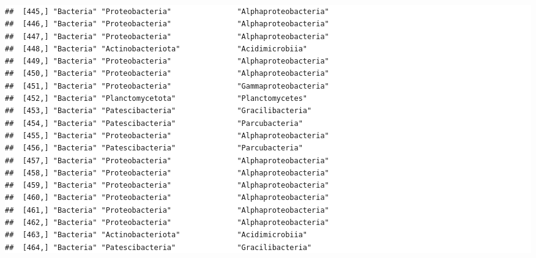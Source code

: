     ##  [445,] "Bacteria" "Proteobacteria"               "Alphaproteobacteria" 
    ##  [446,] "Bacteria" "Proteobacteria"               "Alphaproteobacteria" 
    ##  [447,] "Bacteria" "Proteobacteria"               "Alphaproteobacteria" 
    ##  [448,] "Bacteria" "Actinobacteriota"             "Acidimicrobiia"      
    ##  [449,] "Bacteria" "Proteobacteria"               "Alphaproteobacteria" 
    ##  [450,] "Bacteria" "Proteobacteria"               "Alphaproteobacteria" 
    ##  [451,] "Bacteria" "Proteobacteria"               "Gammaproteobacteria" 
    ##  [452,] "Bacteria" "Planctomycetota"              "Planctomycetes"      
    ##  [453,] "Bacteria" "Patescibacteria"              "Gracilibacteria"     
    ##  [454,] "Bacteria" "Patescibacteria"              "Parcubacteria"       
    ##  [455,] "Bacteria" "Proteobacteria"               "Alphaproteobacteria" 
    ##  [456,] "Bacteria" "Patescibacteria"              "Parcubacteria"       
    ##  [457,] "Bacteria" "Proteobacteria"               "Alphaproteobacteria" 
    ##  [458,] "Bacteria" "Proteobacteria"               "Alphaproteobacteria" 
    ##  [459,] "Bacteria" "Proteobacteria"               "Alphaproteobacteria" 
    ##  [460,] "Bacteria" "Proteobacteria"               "Alphaproteobacteria" 
    ##  [461,] "Bacteria" "Proteobacteria"               "Alphaproteobacteria" 
    ##  [462,] "Bacteria" "Proteobacteria"               "Alphaproteobacteria" 
    ##  [463,] "Bacteria" "Actinobacteriota"             "Acidimicrobiia"      
    ##  [464,] "Bacteria" "Patescibacteria"              "Gracilibacteria"     